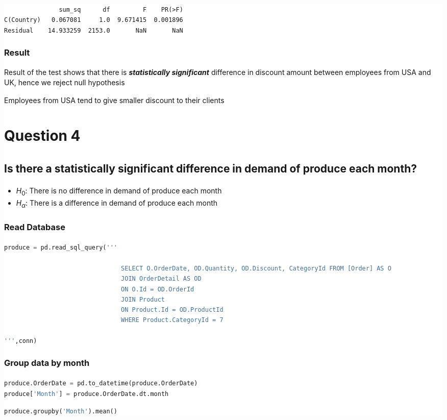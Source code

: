                    sum_sq      df         F    PR(>F)
    C(Country)   0.067081     1.0  9.671415  0.001896
    Residual    14.933259  2153.0       NaN       NaN


### Result

Result of the test shows that there is _**statistically significant**_ difference in discount amount between employees from USA and UK, hence we reject null hypothesis

Employees from USA tend to give smaller discount to their clients

# Question 4
## Is there a statistically significant difference in demand of produce each month?

- $H_0$: There is no difference in demand of produce each month
- $H_\alpha$: There is a difference in demand of produce each month

### Read Database


```python
produce = pd.read_sql_query('''

                                SELECT O.OrderDate, OD.Quantity, OD.Discount, CategoryId FROM [Order] AS O
                                JOIN OrderDetail AS OD
                                ON O.Id = OD.OrderId
                                JOIN Product
                                ON Product.Id = OD.ProductId
                                WHERE Product.CategoryId = 7

''',conn)   
```

### Group data by month


```python
produce.OrderDate = pd.to_datetime(produce.OrderDate)
produce['Month'] = produce.OrderDate.dt.month
```


```python
produce.groupby('Month').mean()
```




<div>
<style scoped>
    .dataframe tbody tr th:only-of-type {
        vertical-align: middle;
    }

